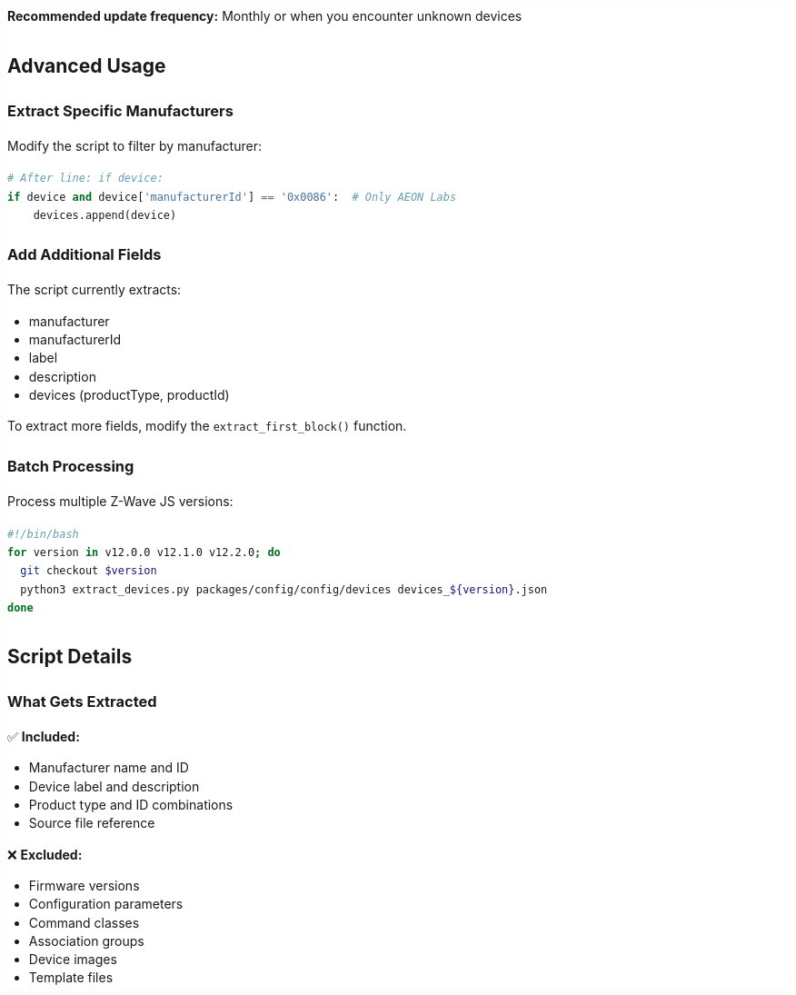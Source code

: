 **Recommended update frequency:** Monthly or when you encounter unknown devices

## Advanced Usage

### Extract Specific Manufacturers

Modify the script to filter by manufacturer:

```python
# After line: if device:
if device and device['manufacturerId'] == '0x0086':  # Only AEON Labs
    devices.append(device)
```

### Add Additional Fields

The script currently extracts:
- manufacturer
- manufacturerId  
- label
- description
- devices (productType, productId)

To extract more fields, modify the `extract_first_block()` function.

### Batch Processing

Process multiple Z-Wave JS versions:

```bash
#!/bin/bash
for version in v12.0.0 v12.1.0 v12.2.0; do
  git checkout $version
  python3 extract_devices.py packages/config/config/devices devices_${version}.json
done
```

## Script Details

### What Gets Extracted

✅ **Included:**
- Manufacturer name and ID
- Device label and description
- Product type and ID combinations
- Source file reference

❌ **Excluded:**
- Firmware versions
- Configuration parameters
- Command classes
- Association groups
- Device images
- Template files
